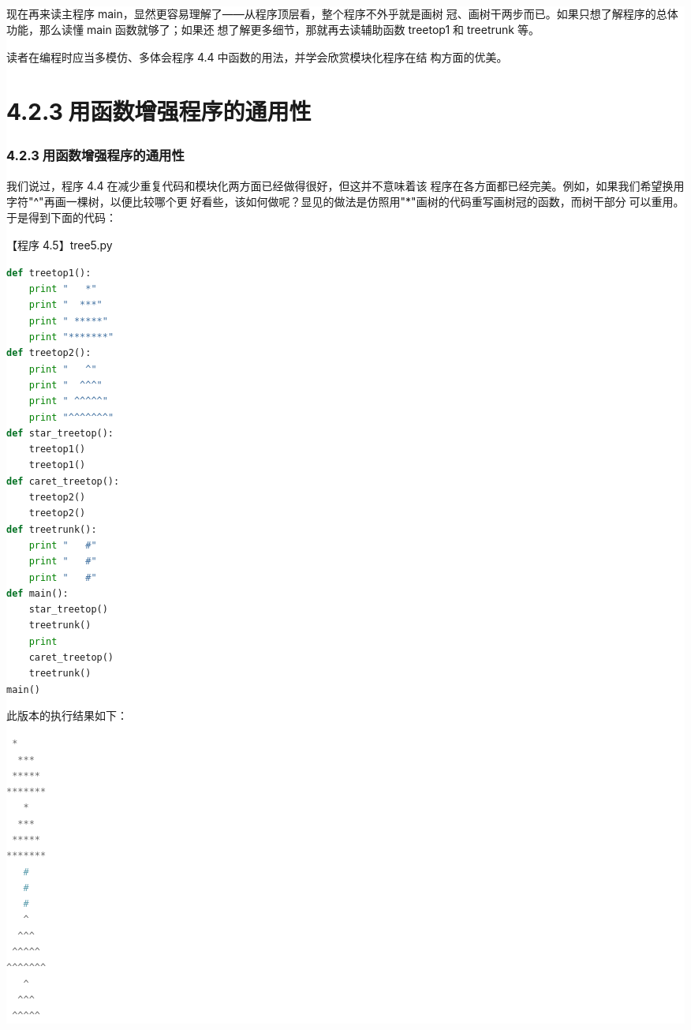 现在再来读主程序 main，显然更容易理解了——从程序顶层看，整个程序不外乎就是画树 冠、画树干两步而已。如果只想了解程序的总体功能，那么读懂 main 函数就够了；如果还 想了解更多细节，那就再去读辅助函数 treetop1 和 treetrunk 等。

读者在编程时应当多模仿、多体会程序 4.4 中函数的用法，并学会欣赏模块化程序在结 构方面的优美。

# 4.2.3 用函数增强程序的通用性

### 4.2.3 用函数增强程序的通用性

我们说过，程序 4.4 在减少重复代码和模块化两方面已经做得很好，但这并不意味着该 程序在各方面都已经完美。例如，如果我们希望换用字符"^"再画一棵树，以便比较哪个更 好看些，该如何做呢？显见的做法是仿照用"*"画树的代码重写画树冠的函数，而树干部分 可以重用。于是得到下面的代码：

【程序 4.5】tree5.py

```py
def treetop1(): 
    print "   *" 
    print "  ***" 
    print " *****" 
    print "*******"
def treetop2(): 
    print "   ^" 
    print "  ^^^" 
    print " ^^^^^" 
    print "^^^^^^^"
def star_treetop(): 
    treetop1() 
    treetop1()
def caret_treetop(): 
    treetop2() 
    treetop2()
def treetrunk(): 
    print "   #"
    print "   #"
    print "   #"
def main():
    star_treetop() 
    treetrunk() 
    print 
    caret_treetop() 
    treetrunk()
main() 
```

此版本的执行结果如下：

```py
 *
  ***
 *****
*******
   *
  ***
 *****
*******
   #
   #
   #
   ^
  ^^^
 ^^^^^
^^^^^^^
   ^
  ^^^
 ^^^^^
```